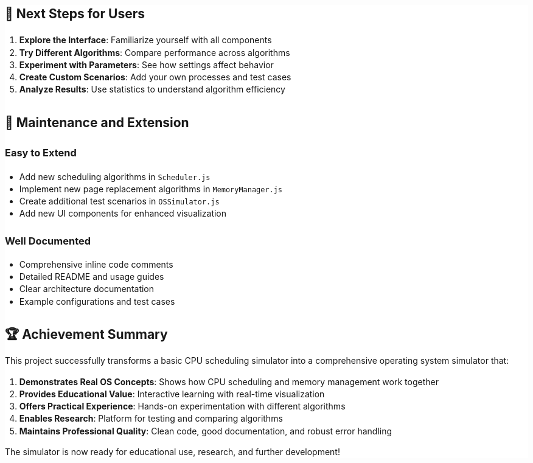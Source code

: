## 🎯 Next Steps for Users

1. **Explore the Interface**: Familiarize yourself with all components
2. **Try Different Algorithms**: Compare performance across algorithms
3. **Experiment with Parameters**: See how settings affect behavior
4. **Create Custom Scenarios**: Add your own processes and test cases
5. **Analyze Results**: Use statistics to understand algorithm efficiency

## 🔧 Maintenance and Extension

### Easy to Extend
- Add new scheduling algorithms in `Scheduler.js`
- Implement new page replacement algorithms in `MemoryManager.js`
- Create additional test scenarios in `OSSimulator.js`
- Add new UI components for enhanced visualization

### Well Documented
- Comprehensive inline code comments
- Detailed README and usage guides
- Clear architecture documentation
- Example configurations and test cases

## 🏆 Achievement Summary

This project successfully transforms a basic CPU scheduling simulator into a comprehensive operating system simulator that:

1. **Demonstrates Real OS Concepts**: Shows how CPU scheduling and memory management work together
2. **Provides Educational Value**: Interactive learning with real-time visualization
3. **Offers Practical Experience**: Hands-on experimentation with different algorithms
4. **Enables Research**: Platform for testing and comparing algorithms
5. **Maintains Professional Quality**: Clean code, good documentation, and robust error handling

The simulator is now ready for educational use, research, and further development! 